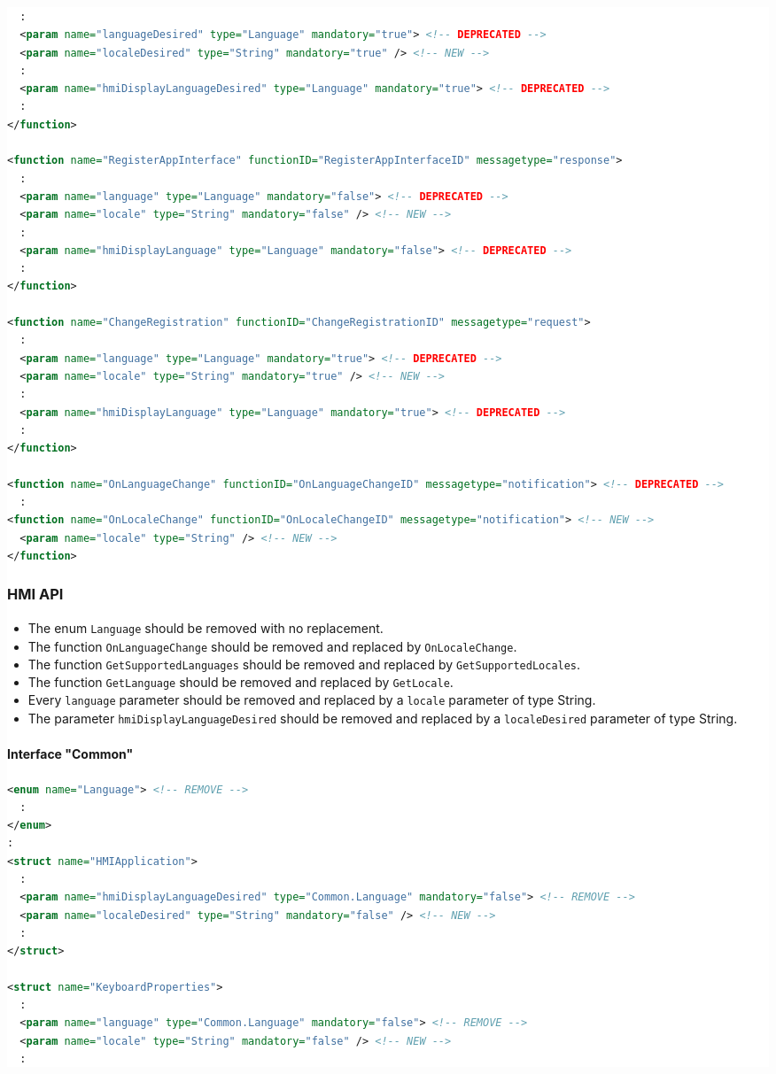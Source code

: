 ```xml
  :
  <param name="languageDesired" type="Language" mandatory="true"> <!-- DEPRECATED -->
  <param name="localeDesired" type="String" mandatory="true" /> <!-- NEW -->
  :
  <param name="hmiDisplayLanguageDesired" type="Language" mandatory="true"> <!-- DEPRECATED -->
  :
</function>

<function name="RegisterAppInterface" functionID="RegisterAppInterfaceID" messagetype="response">
  :
  <param name="language" type="Language" mandatory="false"> <!-- DEPRECATED -->
  <param name="locale" type="String" mandatory="false" /> <!-- NEW -->
  :
  <param name="hmiDisplayLanguage" type="Language" mandatory="false"> <!-- DEPRECATED -->
  :
</function>

<function name="ChangeRegistration" functionID="ChangeRegistrationID" messagetype="request">
  :
  <param name="language" type="Language" mandatory="true"> <!-- DEPRECATED -->
  <param name="locale" type="String" mandatory="true" /> <!-- NEW -->
  :
  <param name="hmiDisplayLanguage" type="Language" mandatory="true"> <!-- DEPRECATED -->
  :
</function>

<function name="OnLanguageChange" functionID="OnLanguageChangeID" messagetype="notification"> <!-- DEPRECATED -->
  :
<function name="OnLocaleChange" functionID="OnLocaleChangeID" messagetype="notification"> <!-- NEW -->
  <param name="locale" type="String" /> <!-- NEW -->
</function>
```

### HMI API

- The enum `Language` should be removed with no replacement.
- The function `OnLanguageChange` should be removed and replaced by `OnLocaleChange`.
- The function `GetSupportedLanguages` should be removed and replaced by `GetSupportedLocales`.
- The function `GetLanguage` should be removed and replaced by `GetLocale`.
- Every `language` parameter should be removed and replaced by a `locale` parameter of type String.
- The parameter `hmiDisplayLanguageDesired` should be removed and replaced by a `localeDesired` parameter of type String.

#### Interface "Common"

```xml
<enum name="Language"> <!-- REMOVE -->
  :
</enum>
:
<struct name="HMIApplication">
  :
  <param name="hmiDisplayLanguageDesired" type="Common.Language" mandatory="false"> <!-- REMOVE -->
  <param name="localeDesired" type="String" mandatory="false" /> <!-- NEW -->
  :
</struct>

<struct name="KeyboardProperties">
  :
  <param name="language" type="Common.Language" mandatory="false"> <!-- REMOVE -->
  <param name="locale" type="String" mandatory="false" /> <!-- NEW -->
  :
```